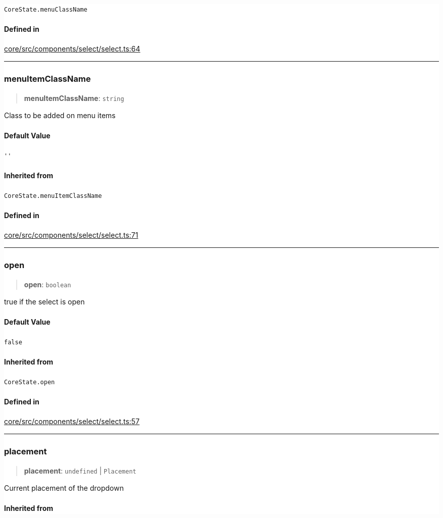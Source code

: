 `CoreState.menuClassName`

#### Defined in

[core/src/components/select/select.ts:64](https://github.com/AmadeusITGroup/AgnosUI/blob/a0eddbd2893e31c8a7a0d457b9f515cc69517e67/core/src/components/select/select.ts#L64)

***

### menuItemClassName

> **menuItemClassName**: `string`

Class to be added on menu items

#### Default Value

`''`

#### Inherited from

`CoreState.menuItemClassName`

#### Defined in

[core/src/components/select/select.ts:71](https://github.com/AmadeusITGroup/AgnosUI/blob/a0eddbd2893e31c8a7a0d457b9f515cc69517e67/core/src/components/select/select.ts#L71)

***

### open

> **open**: `boolean`

true if the select is open

#### Default Value

`false`

#### Inherited from

`CoreState.open`

#### Defined in

[core/src/components/select/select.ts:57](https://github.com/AmadeusITGroup/AgnosUI/blob/a0eddbd2893e31c8a7a0d457b9f515cc69517e67/core/src/components/select/select.ts#L57)

***

### placement

> **placement**: `undefined` \| `Placement`

Current placement of the dropdown

#### Inherited from
